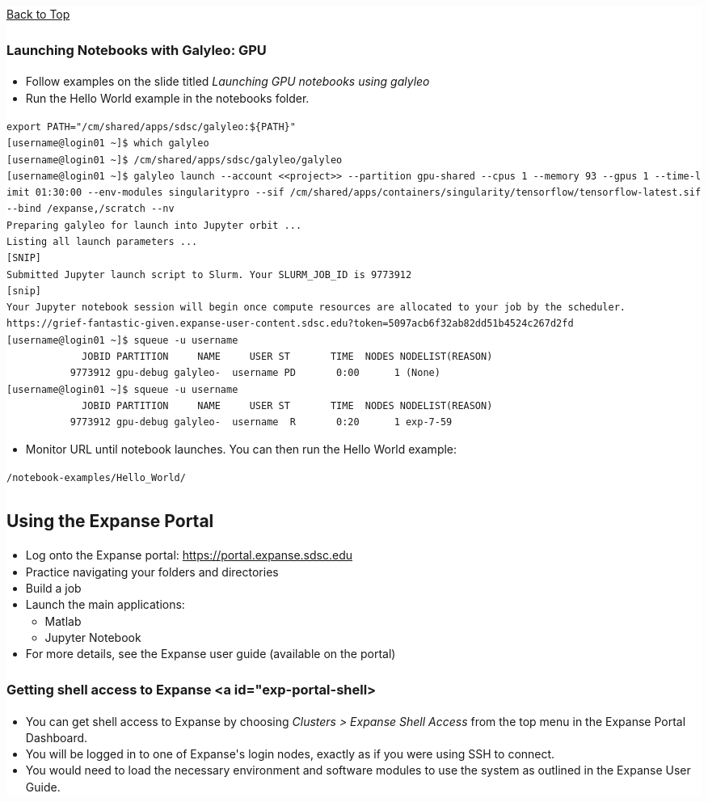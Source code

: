 [Back to Top](#top)

### Launching Notebooks with Galyleo: GPU <a id="galy-notebk-gpu"></a>
* Follow examples on the slide titled _Launching GPU notebooks using galyleo_
* Run the Hello World example in the notebooks folder.
```
export PATH="/cm/shared/apps/sdsc/galyleo:${PATH}"
[username@login01 ~]$ which galyleo
[username@login01 ~]$ /cm/shared/apps/sdsc/galyleo/galyleo
[username@login01 ~]$ galyleo launch --account <<project>> --partition gpu-shared --cpus 1 --memory 93 --gpus 1 --time-limit 01:30:00 --env-modules singularitypro --sif /cm/shared/apps/containers/singularity/tensorflow/tensorflow-latest.sif --bind /expanse,/scratch --nv
Preparing galyleo for launch into Jupyter orbit ...
Listing all launch parameters ...
[SNIP]
Submitted Jupyter launch script to Slurm. Your SLURM_JOB_ID is 9773912
[snip]
Your Jupyter notebook session will begin once compute resources are allocated to your job by the scheduler.
https://grief-fantastic-given.expanse-user-content.sdsc.edu?token=5097acb6f32ab82dd51b4524c267d2fd
[username@login01 ~]$ squeue -u username
             JOBID PARTITION     NAME     USER ST       TIME  NODES NODELIST(REASON) 
           9773912 gpu-debug galyleo-  username PD       0:00      1 (None) 
[username@login01 ~]$ squeue -u username
             JOBID PARTITION     NAME     USER ST       TIME  NODES NODELIST(REASON) 
           9773912 gpu-debug galyleo-  username  R       0:20      1 exp-7-59 
```
* Monitor URL until notebook launches. You can then run the Hello World example:
```
/notebook-examples/Hello_World/

```

## Using the Expanse Portal <a id="exp-portal"></a>
* Log onto the Expanse portal:  https://portal.expanse.sdsc.edu
* Practice navigating your folders and directories
* Build a job
* Launch the main applications:
  * Matlab
  * Jupyter Notebook
* For more details, see the Expanse user guide (available on the portal)

### Getting shell access to Expanse <a id="exp-portal-shell></a>
* You can get shell access to Expanse by choosing _Clusters > Expanse Shell Access_ from the top menu in the Expanse Portal Dashboard.
* You will be logged in to one of Expanse's login nodes, exactly as if you were using SSH to connect.
* You would need to load the necessary environment and software modules to use the system as outlined in the Expanse User Guide.

